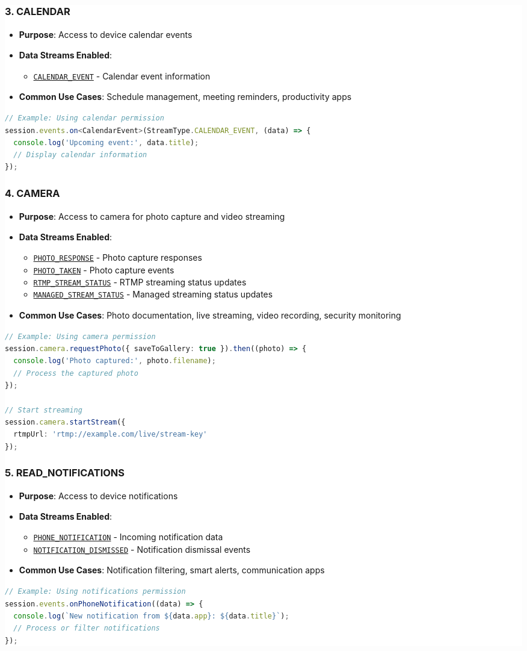 ### 3. **CALENDAR**

* **Purpose**: Access to device calendar events

* **Data Streams Enabled**:
  * [`CALENDAR_EVENT`](/reference/enums#streamtype) - Calendar event information

* **Common Use Cases**: Schedule management, meeting reminders, productivity apps

```typescript
// Example: Using calendar permission
session.events.on<CalendarEvent>(StreamType.CALENDAR_EVENT, (data) => {
  console.log('Upcoming event:', data.title);
  // Display calendar information
});
```

### 4. **CAMERA**

* **Purpose**: Access to camera for photo capture and video streaming

* **Data Streams Enabled**:
  * [`PHOTO_RESPONSE`](/reference/enums#streamtype) - Photo capture responses
  * [`PHOTO_TAKEN`](/reference/enums#streamtype) - Photo capture events
  * [`RTMP_STREAM_STATUS`](/reference/enums#streamtype) - RTMP streaming status updates
  * [`MANAGED_STREAM_STATUS`](/reference/enums#streamtype) - Managed streaming status updates

* **Common Use Cases**: Photo documentation, live streaming, video recording, security monitoring

```typescript
// Example: Using camera permission
session.camera.requestPhoto({ saveToGallery: true }).then((photo) => {
  console.log('Photo captured:', photo.filename);
  // Process the captured photo
});

// Start streaming
session.camera.startStream({
  rtmpUrl: 'rtmp://example.com/live/stream-key'
});
```

### 5. **READ\_NOTIFICATIONS**

* **Purpose**: Access to device notifications

* **Data Streams Enabled**:
  * [`PHONE_NOTIFICATION`](/reference/enums#streamtype) - Incoming notification data
  * [`NOTIFICATION_DISMISSED`](/reference/enums#streamtype) - Notification dismissal events

* **Common Use Cases**: Notification filtering, smart alerts, communication apps

```typescript
// Example: Using notifications permission
session.events.onPhoneNotification((data) => {
  console.log(`New notification from ${data.app}: ${data.title}`);
  // Process or filter notifications
});
```
